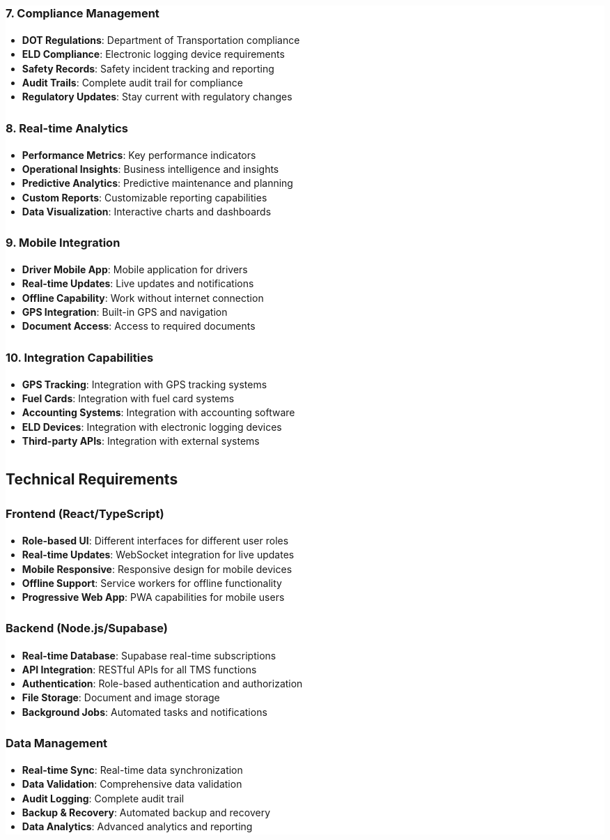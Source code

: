 ### 7. Compliance Management
- **DOT Regulations**: Department of Transportation compliance
- **ELD Compliance**: Electronic logging device requirements
- **Safety Records**: Safety incident tracking and reporting
- **Audit Trails**: Complete audit trail for compliance
- **Regulatory Updates**: Stay current with regulatory changes

### 8. Real-time Analytics
- **Performance Metrics**: Key performance indicators
- **Operational Insights**: Business intelligence and insights
- **Predictive Analytics**: Predictive maintenance and planning
- **Custom Reports**: Customizable reporting capabilities
- **Data Visualization**: Interactive charts and dashboards

### 9. Mobile Integration
- **Driver Mobile App**: Mobile application for drivers
- **Real-time Updates**: Live updates and notifications
- **Offline Capability**: Work without internet connection
- **GPS Integration**: Built-in GPS and navigation
- **Document Access**: Access to required documents

### 10. Integration Capabilities
- **GPS Tracking**: Integration with GPS tracking systems
- **Fuel Cards**: Integration with fuel card systems
- **Accounting Systems**: Integration with accounting software
- **ELD Devices**: Integration with electronic logging devices
- **Third-party APIs**: Integration with external systems

## Technical Requirements

### Frontend (React/TypeScript)
- **Role-based UI**: Different interfaces for different user roles
- **Real-time Updates**: WebSocket integration for live updates
- **Mobile Responsive**: Responsive design for mobile devices
- **Offline Support**: Service workers for offline functionality
- **Progressive Web App**: PWA capabilities for mobile users

### Backend (Node.js/Supabase)
- **Real-time Database**: Supabase real-time subscriptions
- **API Integration**: RESTful APIs for all TMS functions
- **Authentication**: Role-based authentication and authorization
- **File Storage**: Document and image storage
- **Background Jobs**: Automated tasks and notifications

### Data Management
- **Real-time Sync**: Real-time data synchronization
- **Data Validation**: Comprehensive data validation
- **Audit Logging**: Complete audit trail
- **Backup & Recovery**: Automated backup and recovery
- **Data Analytics**: Advanced analytics and reporting
